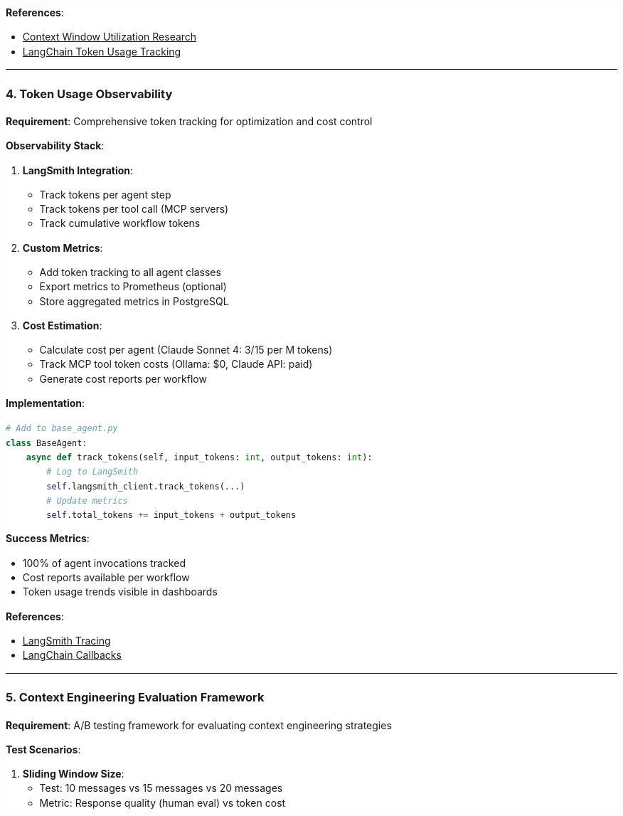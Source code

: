 **References**:
- [Context Window Utilization Research](https://arxiv.org/html/2407.19794v2)
- [LangChain Token Usage Tracking](https://python.langchain.com/docs/how_to/chat_token_usage_tracking/)

---

### 4. Token Usage Observability

**Requirement**: Comprehensive token tracking for optimization and cost control

**Observability Stack**:
1. **LangSmith Integration**:
   - Track tokens per agent step
   - Track tokens per tool call (MCP servers)
   - Track cumulative workflow tokens

2. **Custom Metrics**:
   - Add token tracking to all agent classes
   - Export metrics to Prometheus (optional)
   - Store aggregated metrics in PostgreSQL

3. **Cost Estimation**:
   - Calculate cost per agent (Claude Sonnet 4: $3/$15 per M tokens)
   - Track MCP tool token costs (Ollama: $0, Claude API: paid)
   - Generate cost reports per workflow

**Implementation**:
```python
# Add to base_agent.py
class BaseAgent:
    async def track_tokens(self, input_tokens: int, output_tokens: int):
        # Log to LangSmith
        self.langsmith_client.track_tokens(...)
        # Update metrics
        self.total_tokens += input_tokens + output_tokens
```

**Success Metrics**:
- 100% of agent invocations tracked
- Cost reports available per workflow
- Token usage trends visible in dashboards

**References**:
- [LangSmith Tracing](https://python.langchain.com/docs/concepts/tracing/)
- [LangChain Callbacks](https://python.langchain.com/docs/concepts/callbacks/)

---

### 5. Context Engineering Evaluation Framework

**Requirement**: A/B testing framework for evaluating context engineering strategies

**Test Scenarios**:
1. **Sliding Window Size**:
   - Test: 10 messages vs 15 messages vs 20 messages
   - Metric: Response quality (human eval) vs token cost
